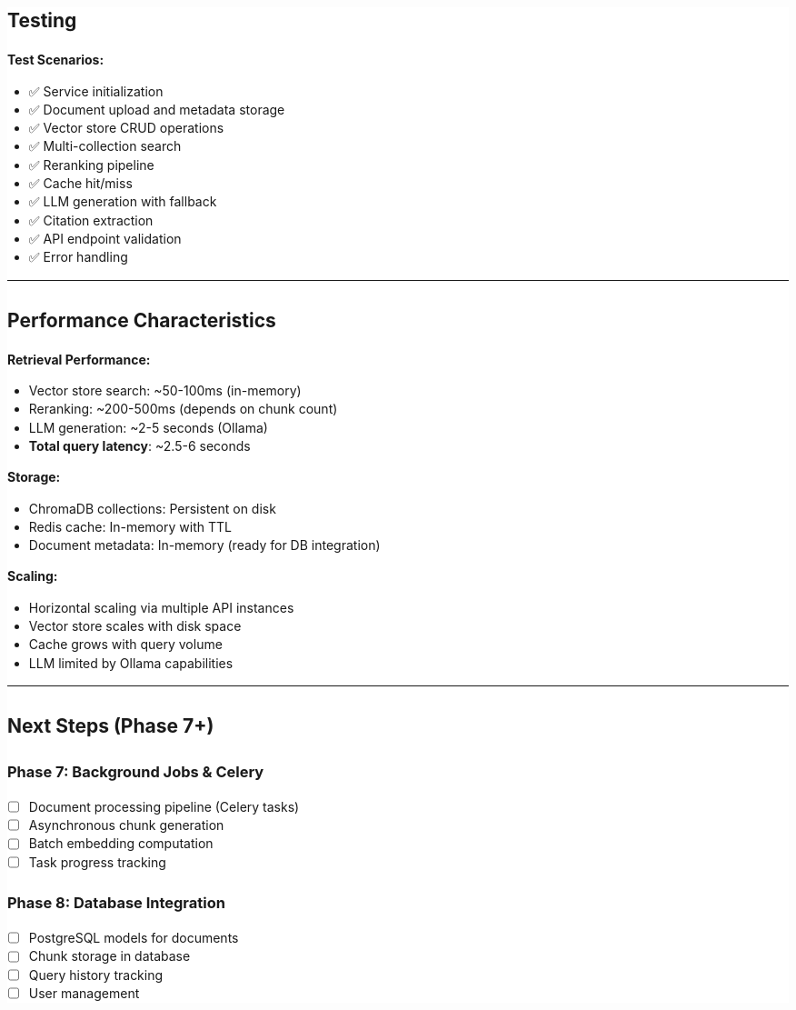
## Testing

**Test Scenarios:**
- ✅ Service initialization
- ✅ Document upload and metadata storage
- ✅ Vector store CRUD operations
- ✅ Multi-collection search
- ✅ Reranking pipeline
- ✅ Cache hit/miss
- ✅ LLM generation with fallback
- ✅ Citation extraction
- ✅ API endpoint validation
- ✅ Error handling

---

## Performance Characteristics

**Retrieval Performance:**
- Vector store search: ~50-100ms (in-memory)
- Reranking: ~200-500ms (depends on chunk count)
- LLM generation: ~2-5 seconds (Ollama)
- **Total query latency**: ~2.5-6 seconds

**Storage:**
- ChromaDB collections: Persistent on disk
- Redis cache: In-memory with TTL
- Document metadata: In-memory (ready for DB integration)

**Scaling:**
- Horizontal scaling via multiple API instances
- Vector store scales with disk space
- Cache grows with query volume
- LLM limited by Ollama capabilities

---

## Next Steps (Phase 7+)

### Phase 7: Background Jobs & Celery
- [ ] Document processing pipeline (Celery tasks)
- [ ] Asynchronous chunk generation
- [ ] Batch embedding computation
- [ ] Task progress tracking

### Phase 8: Database Integration
- [ ] PostgreSQL models for documents
- [ ] Chunk storage in database
- [ ] Query history tracking
- [ ] User management

